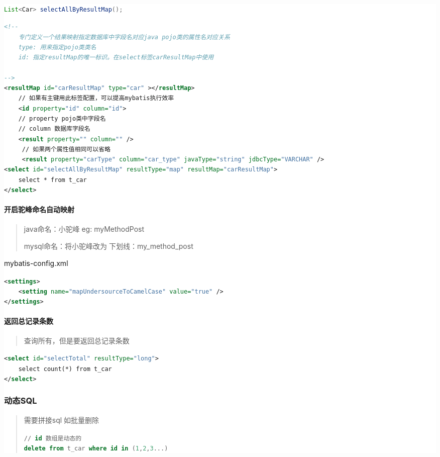 ```java
List<Car> selectAllByResultMap();
```

```xml
<!--
	专门定义一个结果映射指定数据库中字段名对应java pojo类的属性名对应关系
	type: 用来指定pojo类类名
	id: 指定resultMap的唯一标识。在select标签carResultMap中使用

-->
<resultMap id="carResultMap" type="car" ></resultMap>
	// 如果有主键用此标签配置，可以提高mybatis执行效率
	<id property="id" column="id">
	// property pojo类中字段名
	// column 数据库字段名
	<result property="" column="" />
     // 如果两个属性值相同可以省略
     <result property="carType" column="car_type" javaType="string" jdbcType="VARCHAR" />
<select id="selectAllByResultMap" resultType="map" resultMap="carResultMap">
	select * from t_car
</select>
```

#### **开启驼峰命名自动映射**

> java命名：小驼峰   eg: myMethodPost
>
> mysql命名：将小驼峰改为 下划线：my_method_post

mybatis-config.xml

```xml
<settings>
	<setting name="mapUndersourceToCamelCase" value="true" />
</settings>
```



#### 返回总记录条数

> 查询所有，但是要返回总记录条数

```xml
<select id="selectTotal" resultType="long">
	select count(*) from t_car
</select>
```



### 动态SQL

> 需要拼接sql  如批量删除
>
> ```sql
> // id 数组是动态的
> delete from t_car where id in (1,2,3...)
> ```
>
> 
